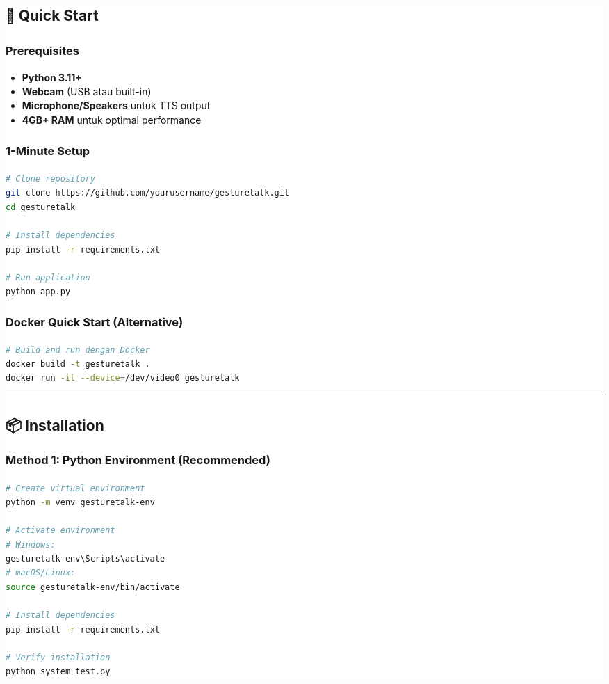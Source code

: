    ## 🚀 Quick Start

   ### Prerequisites

   - **Python 3.11+** 
   - **Webcam** (USB atau built-in)
   - **Microphone/Speakers** untuk TTS output
   - **4GB+ RAM** untuk optimal performance

   ### 1-Minute Setup

   ```bash
   # Clone repository
   git clone https://github.com/yourusername/gesturetalk.git
   cd gesturetalk

   # Install dependencies
   pip install -r requirements.txt

   # Run application
   python app.py
   ```

   ### Docker Quick Start (Alternative)

   ```bash
   # Build and run dengan Docker
   docker build -t gesturetalk .
   docker run -it --device=/dev/video0 gesturetalk
   ```

   ---

   ## 📦 Installation

   ### Method 1: Python Environment (Recommended)

   ```bash
   # Create virtual environment
   python -m venv gesturetalk-env

   # Activate environment
   # Windows:
   gesturetalk-env\Scripts\activate
   # macOS/Linux:
   source gesturetalk-env/bin/activate

   # Install dependencies
   pip install -r requirements.txt

   # Verify installation
   python system_test.py
   ```
